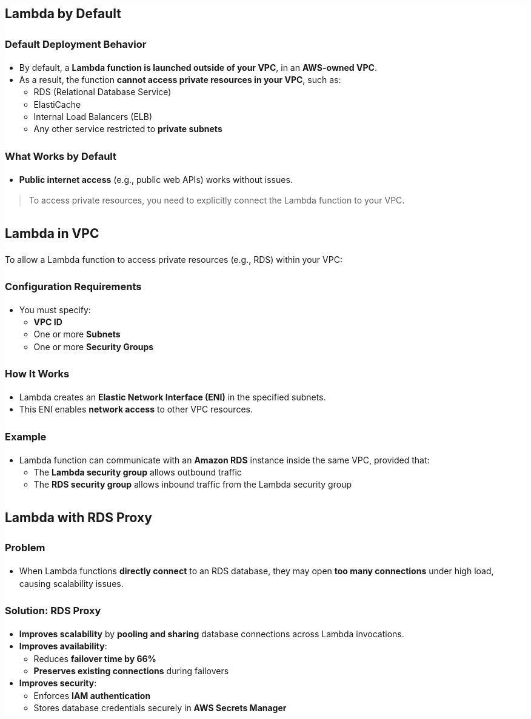 ## Lambda by Default

### Default Deployment Behavior
- By default, a **Lambda function is launched outside of your VPC**, in an **AWS-owned VPC**.
- As a result, the function **cannot access private resources in your VPC**, such as:
  - RDS (Relational Database Service)
  - ElastiCache
  - Internal Load Balancers (ELB)
  - Any other service restricted to **private subnets**

### What Works by Default
- **Public internet access** (e.g., public web APIs) works without issues.

> To access private resources, you need to explicitly connect the Lambda function to your VPC.

## Lambda in VPC

To allow a Lambda function to access private resources (e.g., RDS) within your VPC:

### Configuration Requirements
- You must specify:
  - **VPC ID**
  - One or more **Subnets**
  - One or more **Security Groups**

### How It Works
- Lambda creates an **Elastic Network Interface (ENI)** in the specified subnets.
- This ENI enables **network access** to other VPC resources.

### Example
- Lambda function can communicate with an **Amazon RDS** instance inside the same VPC, provided that:
  - The **Lambda security group** allows outbound traffic
  - The **RDS security group** allows inbound traffic from the Lambda security group

## Lambda with RDS Proxy

### Problem
- When Lambda functions **directly connect** to an RDS database, they may open **too many connections** under high load, causing scalability issues.

### Solution: **RDS Proxy**
- **Improves scalability** by **pooling and sharing** database connections across Lambda invocations.
- **Improves availability**:
  - Reduces **failover time by 66%**
  - **Preserves existing connections** during failovers
- **Improves security**:
  - Enforces **IAM authentication**
  - Stores database credentials securely in **AWS Secrets Manager**
